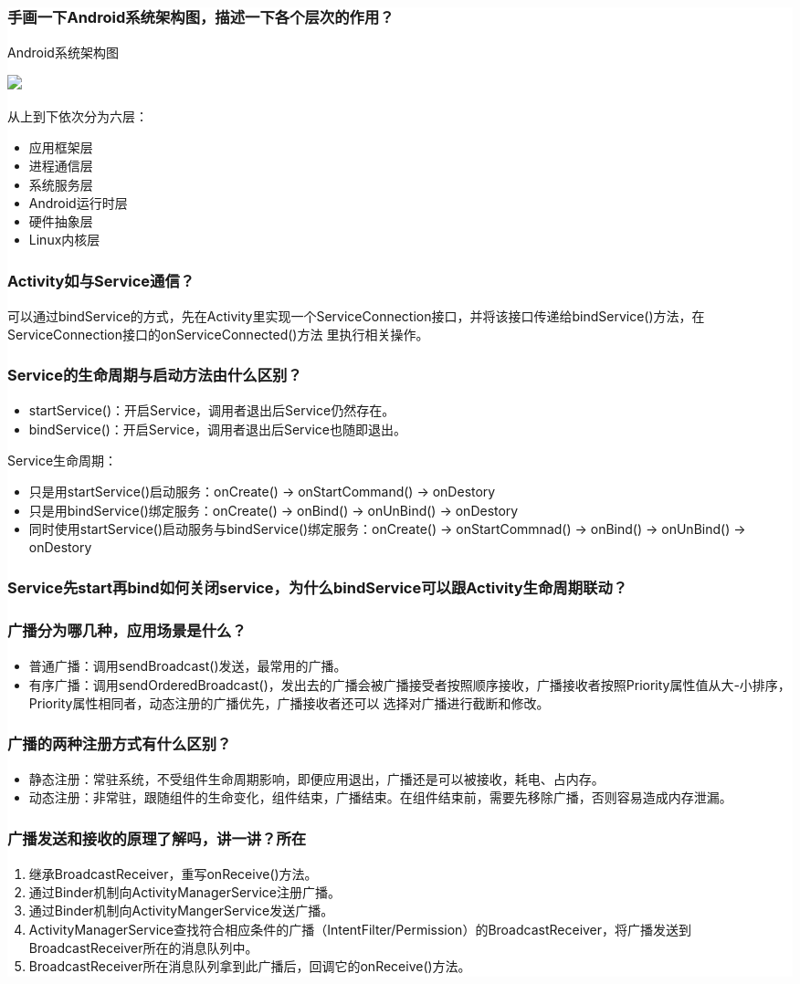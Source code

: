 ### 手画一下Android系统架构图，描述一下各个层次的作用？

Android系统架构图

<img src="https://github.com/guoxiaoxing/android-open-source-project-analysis/raw/master/art/android_system_structure.png" width="600"/>

从上到下依次分为六层：

- 应用框架层
- 进程通信层
- 系统服务层
- Android运行时层
- 硬件抽象层
- Linux内核层

### Activity如与Service通信？

可以通过bindService的方式，先在Activity里实现一个ServiceConnection接口，并将该接口传递给bindService()方法，在ServiceConnection接口的onServiceConnected()方法
里执行相关操作。

### Service的生命周期与启动方法由什么区别？

- startService()：开启Service，调用者退出后Service仍然存在。
- bindService()：开启Service，调用者退出后Service也随即退出。

Service生命周期：

- 只是用startService()启动服务：onCreate() -> onStartCommand() -> onDestory
- 只是用bindService()绑定服务：onCreate() -> onBind() -> onUnBind() -> onDestory
- 同时使用startService()启动服务与bindService()绑定服务：onCreate() -> onStartCommnad() -> onBind() -> onUnBind() -> onDestory

### Service先start再bind如何关闭service，为什么bindService可以跟Activity生命周期联动？

### 广播分为哪几种，应用场景是什么？

- 普通广播：调用sendBroadcast()发送，最常用的广播。
- 有序广播：调用sendOrderedBroadcast()，发出去的广播会被广播接受者按照顺序接收，广播接收者按照Priority属性值从大-小排序，Priority属性相同者，动态注册的广播优先，广播接收者还可以
选择对广播进行截断和修改。

### 广播的两种注册方式有什么区别？

- 静态注册：常驻系统，不受组件生命周期影响，即便应用退出，广播还是可以被接收，耗电、占内存。
- 动态注册：非常驻，跟随组件的生命变化，组件结束，广播结束。在组件结束前，需要先移除广播，否则容易造成内存泄漏。

### 广播发送和接收的原理了解吗，讲一讲？所在

1. 继承BroadcastReceiver，重写onReceive()方法。
2. 通过Binder机制向ActivityManagerService注册广播。
3. 通过Binder机制向ActivityMangerService发送广播。
4. ActivityManagerService查找符合相应条件的广播（IntentFilter/Permission）的BroadcastReceiver，将广播发送到BroadcastReceiver所在的消息队列中。
5. BroadcastReceiver所在消息队列拿到此广播后，回调它的onReceive()方法。
